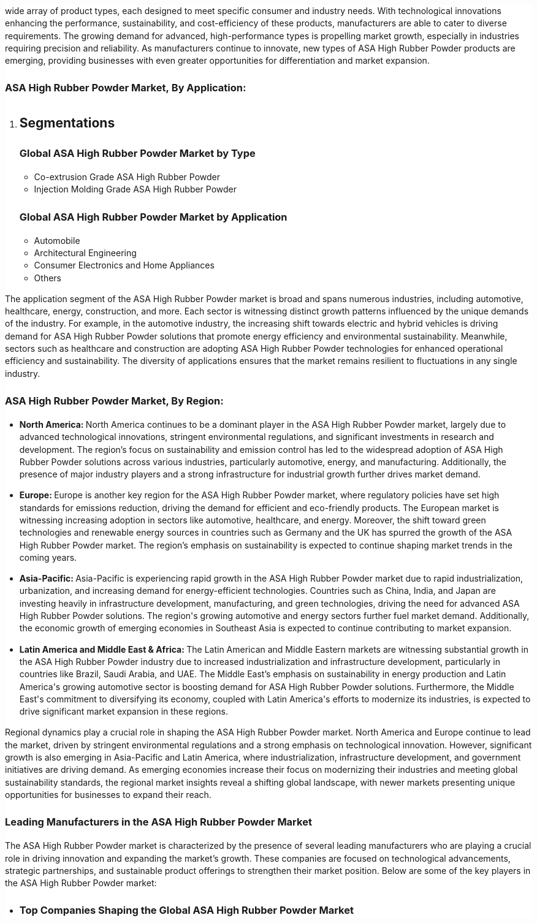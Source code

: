 wide array of product types, each designed to meet specific consumer and industry needs. With technological innovations enhancing the performance, sustainability, and cost-efficiency of these products, manufacturers are able to cater to diverse requirements. The growing demand for advanced, high-performance types is propelling market growth, especially in industries requiring precision and reliability. As manufacturers continue to innovate, new types of ASA High Rubber Powder products are emerging, providing businesses with even greater opportunities for differentiation and market expansion.</p><h3>ASA High Rubber Powder Market,&nbsp;By Application:</h3><ol><li><h2>Segmentations</h2><h3>Global ASA High Rubber Powder Market by Type</h3><ul><li>Co-extrusion Grade ASA High Rubber Powder</li><li>Injection Molding Grade ASA High Rubber Powder</li></ul><h3>Global ASA High Rubber Powder Market by Application</h3><ul><li>Automobile</li><li>Architectural Engineering</li><li>Consumer Electronics and Home Appliances</li><li>Others</li></ul></li></ol><p>The application segment of the ASA High Rubber Powder market is broad and spans numerous industries, including automotive, healthcare, energy, construction, and more. Each sector is witnessing distinct growth patterns influenced by the unique demands of the industry. For example, in the automotive industry, the increasing shift towards electric and hybrid vehicles is driving demand for ASA High Rubber Powder solutions that promote energy efficiency and environmental sustainability. Meanwhile, sectors such as healthcare and construction are adopting ASA High Rubber Powder technologies for enhanced operational efficiency and sustainability. The diversity of applications ensures that the market remains resilient to fluctuations in any single industry.</p><h3>ASA High Rubber Powder Market, By Region:</h3><ul><li><p><strong>North America:&nbsp;</strong>North America continues to be a dominant player in the ASA High Rubber Powder market, largely due to advanced technological innovations, stringent environmental regulations, and significant investments in research and development. The region&rsquo;s focus on sustainability and emission control has led to the widespread adoption of ASA High Rubber Powder solutions across various industries, particularly automotive, energy, and manufacturing. Additionally, the presence of major industry players and a strong infrastructure for industrial growth further drives market demand.</p></li><li><p><strong><strong>Europe:&nbsp;</strong></strong>Europe is another key region for the ASA High Rubber Powder market, where regulatory policies have set high standards for emissions reduction, driving the demand for efficient and eco-friendly products. The European market is witnessing increasing adoption in sectors like automotive, healthcare, and energy. Moreover, the shift toward green technologies and renewable energy sources in countries such as Germany and the UK has spurred the growth of the ASA High Rubber Powder market. The region&rsquo;s emphasis on sustainability is expected to continue shaping market trends in the coming years.</p></li><li><p><strong><strong>Asia-Pacific:&nbsp;</strong></strong>Asia-Pacific is experiencing rapid growth in the ASA High Rubber Powder market due to rapid industrialization, urbanization, and increasing demand for energy-efficient technologies. Countries such as China, India, and Japan are investing heavily in infrastructure development, manufacturing, and green technologies, driving the need for advanced ASA High Rubber Powder solutions. The region's growing automotive and energy sectors further fuel market demand. Additionally, the economic growth of emerging economies in Southeast Asia is expected to continue contributing to market expansion.</p></li><li><p><strong><strong>Latin America and Middle East &amp; Africa:&nbsp;</strong></strong>The Latin American and Middle Eastern markets are witnessing substantial growth in the ASA High Rubber Powder industry due to increased industrialization and infrastructure development, particularly in countries like Brazil, Saudi Arabia, and UAE. The Middle East&rsquo;s emphasis on sustainability in energy production and Latin America's growing automotive sector is boosting demand for ASA High Rubber Powder solutions. Furthermore, the Middle East's commitment to diversifying its economy, coupled with Latin America's efforts to modernize its industries, is expected to drive significant market expansion in these regions.</p></li></ul><p>Regional dynamics play a crucial role in shaping the ASA High Rubber Powder market. North America and Europe continue to lead the market, driven by stringent environmental regulations and a strong emphasis on technological innovation. However, significant growth is also emerging in Asia-Pacific and Latin America, where industrialization, infrastructure development, and government initiatives are driving demand. As emerging economies increase their focus on modernizing their industries and meeting global sustainability standards, the regional market insights reveal a shifting global landscape, with newer markets presenting unique opportunities for businesses to expand their reach.</p><h3><strong>Leading Manufacturers in the ASA High Rubber Powder Market</strong></h3><p>The ASA High Rubber Powder market is characterized by the presence of several leading manufacturers who are playing a crucial role in driving innovation and expanding the market&rsquo;s growth. These companies are focused on technological advancements, strategic partnerships, and sustainable product offerings to strengthen their market position. Below are some of the key players in the ASA High Rubber Powder market:</p></div><div class="article-main__content" data-test-id="publishing-text-block"><ul><li><span class=""><h3>Top Companies Shaping the Global ASA High Rubber Powder Market